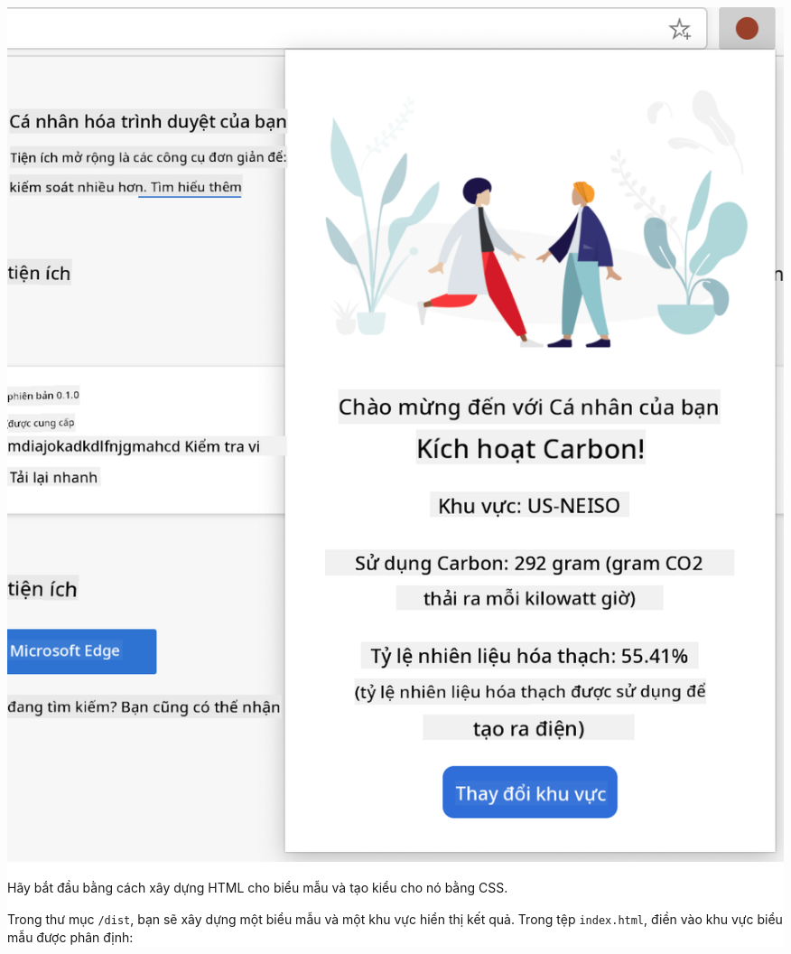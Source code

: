 ![ảnh chụp màn hình tiện ích mở rộng hoàn chỉnh hiển thị giá trị mức sử dụng carbon và phần trăm nhiên liệu hóa thạch cho khu vực US-NEISO.](../../../../translated_images/2.1dae52ff0804224692cd648afbf2342955d7afe3b0101b617268130dfb427f55.vi.png)

Hãy bắt đầu bằng cách xây dựng HTML cho biểu mẫu và tạo kiểu cho nó bằng CSS.

Trong thư mục `/dist`, bạn sẽ xây dựng một biểu mẫu và một khu vực hiển thị kết quả. Trong tệp `index.html`, điền vào khu vực biểu mẫu được phân định:
